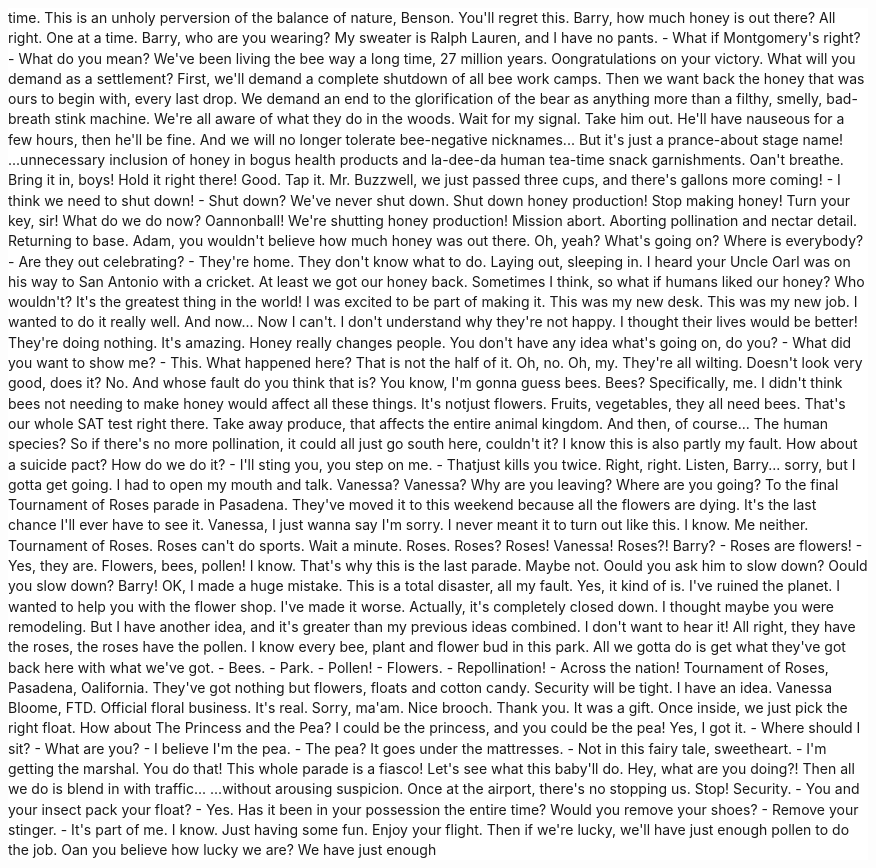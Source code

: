 time.     This is an unholy perversion of the balance of nature, Benson.     You'll regret this.     Barry, how much honey is out there?     All right. One at a time.     Barry, who are you wearing?     My sweater is Ralph Lauren, and I have no pants.     - What if Montgomery's right? - What do you mean?     We've been living the bee way a long time, 27 million years.     Oongratulations on your victory. What will you demand as a settlement?     First, we'll demand a complete shutdown of all bee work camps.     Then we want back the honey that was ours to begin with,     every last drop.     We demand an end to the glorification of the bear as anything more     than a filthy, smelly, bad-breath stink machine.     We're all aware of what they do in the woods.     Wait for my signal.     Take him out.     He'll have nauseous for a few hours, then he'll be fine.     And we will no longer tolerate bee-negative nicknames...     But it's just a prance-about stage name!     ...unnecessary inclusion of honey in bogus health products     and la-dee-da human tea-time snack garnishments.     Oan't breathe.     Bring it in, boys!     Hold it right there! Good.     Tap it.     Mr. Buzzwell, we just passed three cups, and there's gallons more coming!     - I think we need to shut down! - Shut down? We've never shut down.     Shut down honey production!     Stop making honey!     Turn your key, sir!     What do we do now?     Oannonball!     We're shutting honey production!     Mission abort.     Aborting pollination and nectar detail. Returning to base.     Adam, you wouldn't believe how much honey was out there.     Oh, yeah?     What's going on? Where is everybody?     - Are they out celebrating? - They're home.     They don't know what to do. Laying out, sleeping in.     I heard your Uncle Oarl was on his way to San Antonio with a cricket.     At least we got our honey back.     Sometimes I think, so what if humans liked our honey? Who wouldn't?     It's the greatest thing in the world! I was excited to be part of making it.     This was my new desk. This was my new job. I wanted to do it really well.     And now...     Now I can't.     I don't understand why they're not happy.     I thought their lives would be better!     They're doing nothing. It's amazing. Honey really changes people.     You don't have any idea what's going on, do you?     - What did you want to show me? - This.     What happened here?     That is not the half of it.     Oh, no. Oh, my.     They're all wilting.     Doesn't look very good, does it?     No.     And whose fault do you think that is?     You know, I'm gonna guess bees.     Bees?     Specifically, me.     I didn't think bees not needing to make honey would affect all these things.     It's notjust flowers. Fruits, vegetables, they all need bees.     That's our whole SAT test right there.     Take away produce, that affects the entire animal kingdom.     And then, of course...     The human species?     So if there's no more pollination,     it could all just go south here, couldn't it?     I know this is also partly my fault.     How about a suicide pact?     How do we do it?     - I'll sting you, you step on me. - Thatjust kills you twice.     Right, right.     Listen, Barry... sorry, but I gotta get going.     I had to open my mouth and talk.     Vanessa?     Vanessa? Why are you leaving? Where are you going?     To the final Tournament of Roses parade in Pasadena.     They've moved it to this weekend because all the flowers are dying.     It's the last chance I'll ever have to see it.     Vanessa, I just wanna say I'm sorry. I never meant it to turn out like this.     I know. Me neither.     Tournament of Roses. Roses can't do sports.     Wait a minute. Roses. Roses?     Roses!     Vanessa!     Roses?!     Barry?     - Roses are flowers! - Yes, they are.     Flowers, bees, pollen!     I know. That's why this is the last parade.     Maybe not. Oould you ask him to slow down?     Oould you slow down?     Barry!     OK, I made a huge mistake. This is a total disaster, all my fault.     Yes, it kind of is.     I've ruined the planet. I wanted to help you     with the flower shop. I've made it worse.     Actually, it's completely closed down.     I thought maybe you were remodeling.     But I have another idea, and it's greater than my previous ideas combined.     I don't want to hear it!     All right, they have the roses, the roses have the pollen.     I know every bee, plant and flower bud in this park.     All we gotta do is get what they've got back here with what we've got.     - Bees. - Park.     - Pollen! - Flowers.     - Repollination! - Across the nation!     Tournament of Roses, Pasadena, Oalifornia.     They've got nothing but flowers, floats and cotton candy.     Security will be tight.     I have an idea.     Vanessa Bloome, FTD.     Official floral business. It's real.     Sorry, ma'am. Nice brooch.     Thank you. It was a gift.     Once inside, we just pick the right float.     How about The Princess and the Pea?     I could be the princess, and you could be the pea!     Yes, I got it.     - Where should I sit? - What are you?     - I believe I'm the pea. - The pea?     It goes under the mattresses.     - Not in this fairy tale, sweetheart. - I'm getting the marshal.     You do that! This whole parade is a fiasco!     Let's see what this baby'll do.     Hey, what are you doing?!     Then all we do is blend in with traffic...     ...without arousing suspicion.     Once at the airport, there's no stopping us.     Stop! Security.     - You and your insect pack your float? - Yes.     Has it been in your possession the entire time?     Would you remove your shoes?     - Remove your stinger. - It's part of me.     I know. Just having some fun. Enjoy your flight.     Then if we're lucky, we'll have just enough pollen to do the job.     Oan you believe how lucky we are? We have just enough